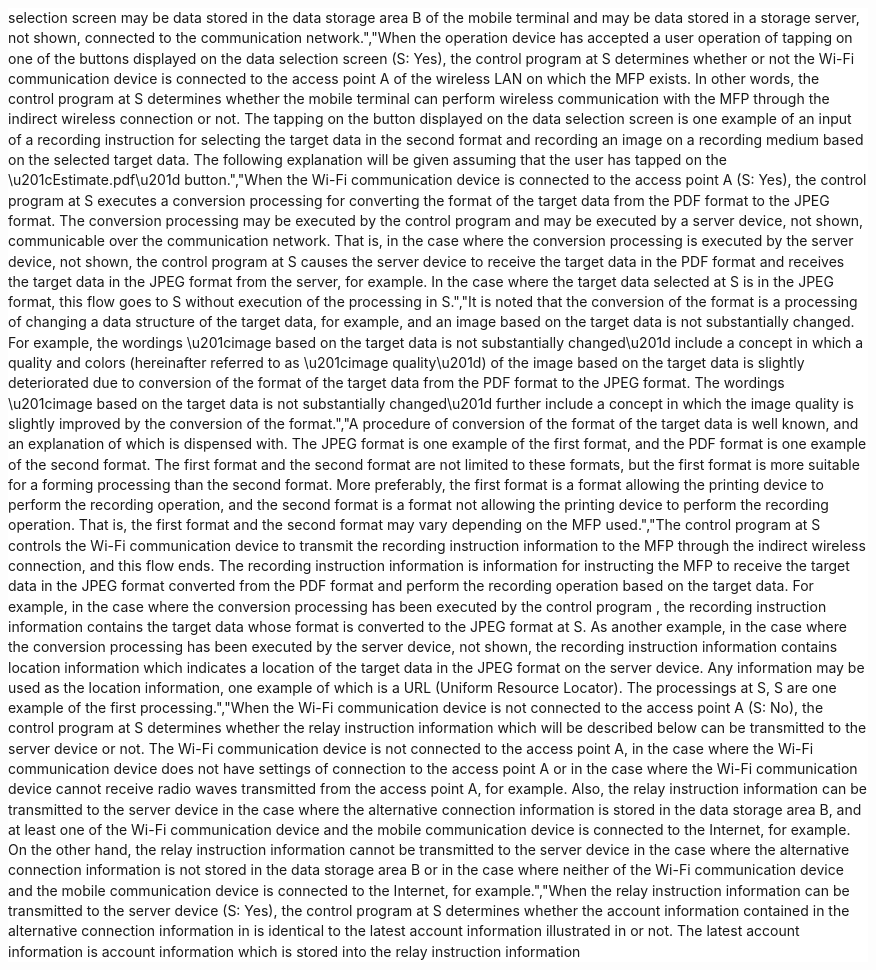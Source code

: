 selection screen may be data stored in the data storage area B of the mobile terminal  and may be data stored in a storage server, not shown, connected to the communication network.","When the operation device  has accepted a user operation of tapping on one of the buttons displayed on the data selection screen (S: Yes), the control program  at S determines whether or not the Wi-Fi communication device  is connected to the access point A of the wireless LAN  on which the MFP  exists. In other words, the control program  at S determines whether the mobile terminal  can perform wireless communication with the MFP  through the indirect wireless connection or not. The tapping on the button displayed on the data selection screen is one example of an input of a recording instruction for selecting the target data in the second format and recording an image on a recording medium based on the selected target data. The following explanation will be given assuming that the user has tapped on the \u201cEstimate.pdf\u201d button.","When the Wi-Fi communication device  is connected to the access point A (S: Yes), the control program  at S executes a conversion processing for converting the format of the target data from the PDF format to the JPEG format. The conversion processing may be executed by the control program  and may be executed by a server device, not shown, communicable over the communication network. That is, in the case where the conversion processing is executed by the server device, not shown, the control program  at S causes the server device to receive the target data in the PDF format and receives the target data in the JPEG format from the server, for example. In the case where the target data selected at S is in the JPEG format, this flow goes to S without execution of the processing in S.","It is noted that the conversion of the format is a processing of changing a data structure of the target data, for example, and an image based on the target data is not substantially changed. For example, the wordings \u201cimage based on the target data is not substantially changed\u201d include a concept in which a quality and colors (hereinafter referred to as \u201cimage quality\u201d) of the image based on the target data is slightly deteriorated due to conversion of the format of the target data from the PDF format to the JPEG format. The wordings \u201cimage based on the target data is not substantially changed\u201d further include a concept in which the image quality is slightly improved by the conversion of the format.","A procedure of conversion of the format of the target data is well known, and an explanation of which is dispensed with. The JPEG format is one example of the first format, and the PDF format is one example of the second format. The first format and the second format are not limited to these formats, but the first format is more suitable for a forming processing than the second format. More preferably, the first format is a format allowing the printing device  to perform the recording operation, and the second format is a format not allowing the printing device  to perform the recording operation. That is, the first format and the second format may vary depending on the MFP  used.","The control program  at S controls the Wi-Fi communication device  to transmit the recording instruction information to the MFP  through the indirect wireless connection, and this flow ends. The recording instruction information is information for instructing the MFP  to receive the target data in the JPEG format converted from the PDF format and perform the recording operation based on the target data. For example, in the case where the conversion processing has been executed by the control program , the recording instruction information contains the target data whose format is converted to the JPEG format at S. As another example, in the case where the conversion processing has been executed by the server device, not shown, the recording instruction information contains location information which indicates a location of the target data in the JPEG format on the server device. Any information may be used as the location information, one example of which is a URL (Uniform Resource Locator). The processings at S, S are one example of the first processing.","When the Wi-Fi communication device  is not connected to the access point A (S: No), the control program  at S determines whether the relay instruction information which will be described below can be transmitted to the server device  or not. The Wi-Fi communication device  is not connected to the access point A, in the case where the Wi-Fi communication device  does not have settings of connection to the access point A or in the case where the Wi-Fi communication device  cannot receive radio waves transmitted from the access point A, for example. Also, the relay instruction information can be transmitted to the server device  in the case where the alternative connection information is stored in the data storage area B, and at least one of the Wi-Fi communication device  and the mobile communication device  is connected to the Internet, for example. On the other hand, the relay instruction information cannot be transmitted to the server device  in the case where the alternative connection information is not stored in the data storage area B or in the case where neither of the Wi-Fi communication device  and the mobile communication device  is connected to the Internet, for example.","When the relay instruction information can be transmitted to the server device  (S: Yes), the control program  at S determines whether the account information contained in the alternative connection information in  is identical to the latest account information illustrated in  or not. The latest account information is account information which is stored into the relay instruction information